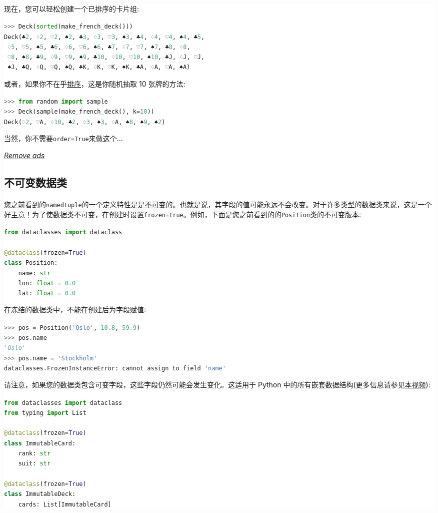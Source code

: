 现在，您可以轻松创建一个已排序的卡片组:

>>>

```py
>>> Deck(sorted(make_french_deck()))
Deck(♣2, ♢2, ♡2, ♠2, ♣3, ♢3, ♡3, ♠3, ♣4, ♢4, ♡4, ♠4, ♣5,
 ♢5, ♡5, ♠5, ♣6, ♢6, ♡6, ♠6, ♣7, ♢7, ♡7, ♠7, ♣8, ♢8,
 ♡8, ♠8, ♣9, ♢9, ♡9, ♠9, ♣10, ♢10, ♡10, ♠10, ♣J, ♢J, ♡J,
 ♠J, ♣Q, ♢Q, ♡Q, ♠Q, ♣K, ♢K, ♡K, ♠K, ♣A, ♢A, ♡A, ♠A)
```

或者，如果你不在乎[排序](https://realpython.com/sorting-algorithms-python/)，这是你随机抽取 10 张牌的方法:

>>>

```py
>>> from random import sample
>>> Deck(sample(make_french_deck(), k=10))
Deck(♢2, ♡A, ♢10, ♣2, ♢3, ♠3, ♢A, ♠8, ♠9, ♠2)
```

当然，你不需要`order=True`来做这个…

[*Remove ads*](/account/join/)

## 不可变数据类

您之前看到的`namedtuple`的一个定义特性是[是不可变的](https://medium.com/@meghamohan/mutable-and-immutable-side-of-python-c2145cf72747)。也就是说，其字段的值可能永远不会改变。对于许多类型的数据类来说，这是一个好主意！为了使数据类不可变，在创建时设置`frozen=True`。例如，下面是您之前看到的的`Position`类[的不可变版本:](#basic-data-classes)

```py
from dataclasses import dataclass

@dataclass(frozen=True)
class Position:
    name: str
    lon: float = 0.0
    lat: float = 0.0
```

在冻结的数据类中，不能在创建后为字段赋值:

>>>

```py
>>> pos = Position('Oslo', 10.8, 59.9)
>>> pos.name
'Oslo'
>>> pos.name = 'Stockholm'
dataclasses.FrozenInstanceError: cannot assign to field 'name'
```

请注意，如果您的数据类包含可变字段，这些字段仍然可能会发生变化。这适用于 Python 中的所有嵌套数据结构(更多信息请参见[本视频](https://www.youtube.com/watch?v=p9ppfvHv2Us)):

```py
from dataclasses import dataclass
from typing import List

@dataclass(frozen=True)
class ImmutableCard:
    rank: str
    suit: str

@dataclass(frozen=True)
class ImmutableDeck:
    cards: List[ImmutableCard]
```
